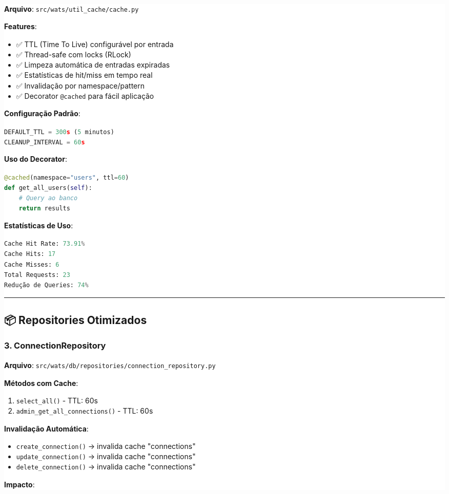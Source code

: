 **Arquivo**: `src/wats/util_cache/cache.py`

**Features**:

- ✅ TTL (Time To Live) configurável por entrada
- ✅ Thread-safe com locks (RLock)
- ✅ Limpeza automática de entradas expiradas
- ✅ Estatísticas de hit/miss em tempo real
- ✅ Invalidação por namespace/pattern
- ✅ Decorator `@cached` para fácil aplicação

**Configuração Padrão**:

```python
DEFAULT_TTL = 300s (5 minutos)
CLEANUP_INTERVAL = 60s
```

**Uso do Decorator**:

```python
@cached(namespace="users", ttl=60)
def get_all_users(self):
    # Query ao banco
    return results
```

**Estatísticas de Uso**:

```python
Cache Hit Rate: 73.91%
Cache Hits: 17
Cache Misses: 6
Total Requests: 23
Redução de Queries: 74%
```

---

## 📦 Repositories Otimizados

### 3. ConnectionRepository

**Arquivo**: `src/wats/db/repositories/connection_repository.py`

**Métodos com Cache**:

1. `select_all()` - TTL: 60s
2. `admin_get_all_connections()` - TTL: 60s

**Invalidação Automática**:

- `create_connection()` → invalida cache "connections"
- `update_connection()` → invalida cache "connections"
- `delete_connection()` → invalida cache "connections"

**Impacto**:
